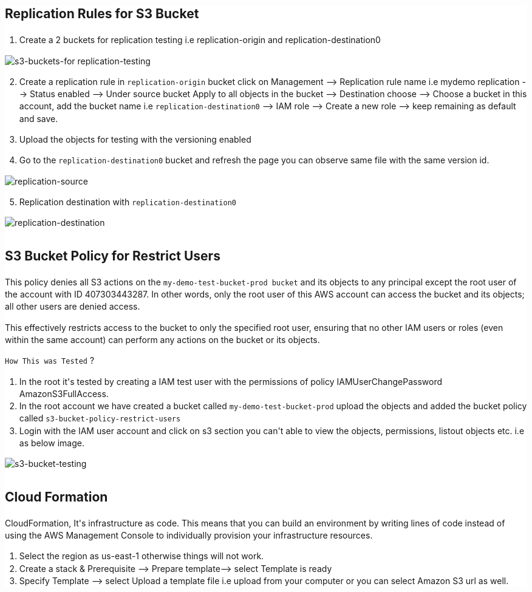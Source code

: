 ## Replication Rules for S3 Bucket ##

1. Create a 2 buckets for replication testing i.e replication-origin and replication-destination0

<img width="1569" alt="s3-buckets-for replication-testing" src="https://github.com/viswa2/DevOps/assets/34201574/2e096291-654e-46e5-8a7f-21e636b2c9fa">

2. Create a replication rule in `replication-origin` bucket click on Management --> Replication rule name i.e mydemo replication --> Status enabled --> Under source bucket Apply to all objects in the bucket --> Destination choose --> Choose a bucket in this account, add the bucket name i.e `replication-destination0` --> IAM role --> Create a new role --> keep remaining as default and save.

3. Upload the objects for testing with the versioning enabled
4. Go to the `replication-destination0` bucket and refresh the page you can observe same file with the same version id.

<img width="1601" alt="replication-source" src="https://github.com/viswa2/DevOps/assets/34201574/5ca7fc5b-ea69-4171-b8f2-1318b3d5a746">

5. Replication destination with `replication-destination0`

<img width="1608" alt="replication-destination" src="https://github.com/viswa2/DevOps/assets/34201574/4454fdfd-a696-4319-9f6e-546df97108b1">

## S3 Bucket Policy for Restrict Users ##

This policy denies all S3 actions on the `my-demo-test-bucket-prod bucket` and its objects to any principal except the root user of the account with ID 407303443287. In other words, only the root user of this AWS account can access the bucket and its objects; all other users are denied access.

This effectively restricts access to the bucket to only the specified root user, ensuring that no other IAM users or roles (even within the same account) can perform any actions on the bucket or its objects.

`How This was Tested` ?

1. In the root it's tested by creating a IAM test user with the permissions of policy IAMUserChangePassword AmazonS3FullAccess.
2. In the root account we have created a bucket called `my-demo-test-bucket-prod` upload the objects and added the bucket policy called `s3-bucket-policy-restrict-users`
3. Login with the IAM user account and click on s3 section you can't able to view the objects, permissions, listout objects etc. i.e as below image.

<img width="1357" alt="s3-bucket-testing" src="https://github.com/viswa2/DevOps/assets/34201574/57f3862f-42c9-45df-8cfe-052be0c9e909">

## Cloud Formation ##

CloudFormation, It's infrastructure as code. This means that you can build an environment by writing lines of code instead of using the AWS Management Console to individually provision your infrastructure resources.

1. Select the region as us-east-1 otherwise things will not work.
2. Create a stack & Prerequisite –-> Prepare template--> select Template is ready
3. Specify Template --> select Upload a template file i.e upload from your computer or you can select Amazon S3 url as well.
